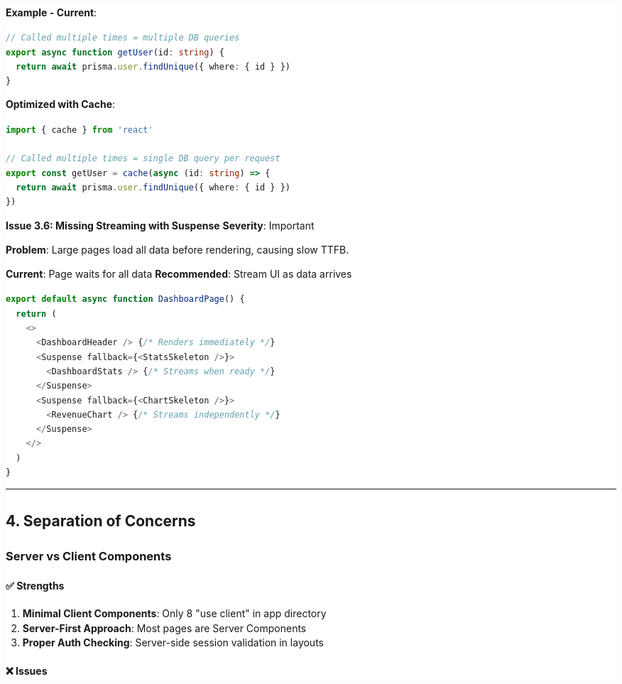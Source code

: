 **Example - Current**:
```typescript
// Called multiple times = multiple DB queries
export async function getUser(id: string) {
  return await prisma.user.findUnique({ where: { id } })
}
```

**Optimized with Cache**:
```typescript
import { cache } from 'react'

// Called multiple times = single DB query per request
export const getUser = cache(async (id: string) => {
  return await prisma.user.findUnique({ where: { id } })
})
```

**Issue 3.6: Missing Streaming with Suspense**
**Severity**: Important

**Problem**: Large pages load all data before rendering, causing slow TTFB.

**Current**: Page waits for all data
**Recommended**: Stream UI as data arrives

```typescript
export default async function DashboardPage() {
  return (
    <>
      <DashboardHeader /> {/* Renders immediately */}
      <Suspense fallback={<StatsSkeleton />}>
        <DashboardStats /> {/* Streams when ready */}
      </Suspense>
      <Suspense fallback={<ChartSkeleton />}>
        <RevenueChart /> {/* Streams independently */}
      </Suspense>
    </>
  )
}
```

---

## 4. Separation of Concerns

### Server vs Client Components

#### ✅ Strengths
1. **Minimal Client Components**: Only 8 "use client" in app directory
2. **Server-First Approach**: Most pages are Server Components
3. **Proper Auth Checking**: Server-side session validation in layouts

#### ❌ Issues
